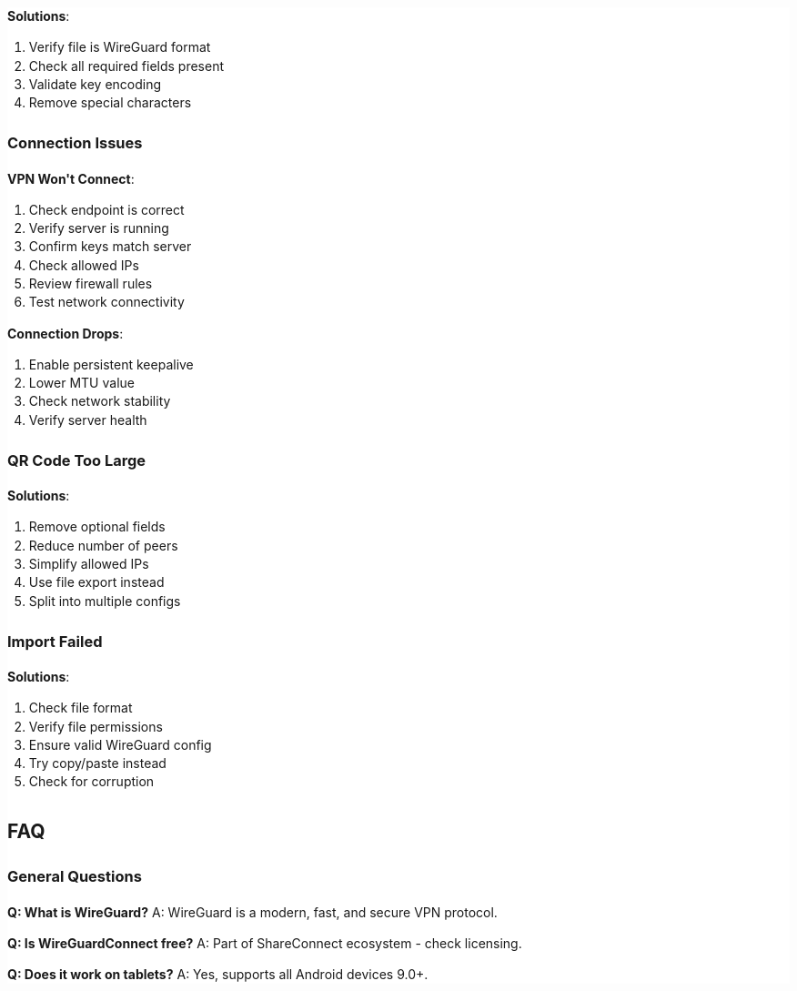 **Solutions**:
1. Verify file is WireGuard format
2. Check all required fields present
3. Validate key encoding
4. Remove special characters

### Connection Issues

**VPN Won't Connect**:
1. Check endpoint is correct
2. Verify server is running
3. Confirm keys match server
4. Check allowed IPs
5. Review firewall rules
6. Test network connectivity

**Connection Drops**:
1. Enable persistent keepalive
2. Lower MTU value
3. Check network stability
4. Verify server health

### QR Code Too Large

**Solutions**:
1. Remove optional fields
2. Reduce number of peers
3. Simplify allowed IPs
4. Use file export instead
5. Split into multiple configs

### Import Failed

**Solutions**:
1. Check file format
2. Verify file permissions
3. Ensure valid WireGuard config
4. Try copy/paste instead
5. Check for corruption

## FAQ

### General Questions

**Q: What is WireGuard?**
A: WireGuard is a modern, fast, and secure VPN protocol.

**Q: Is WireGuardConnect free?**
A: Part of ShareConnect ecosystem - check licensing.

**Q: Does it work on tablets?**
A: Yes, supports all Android devices 9.0+.
